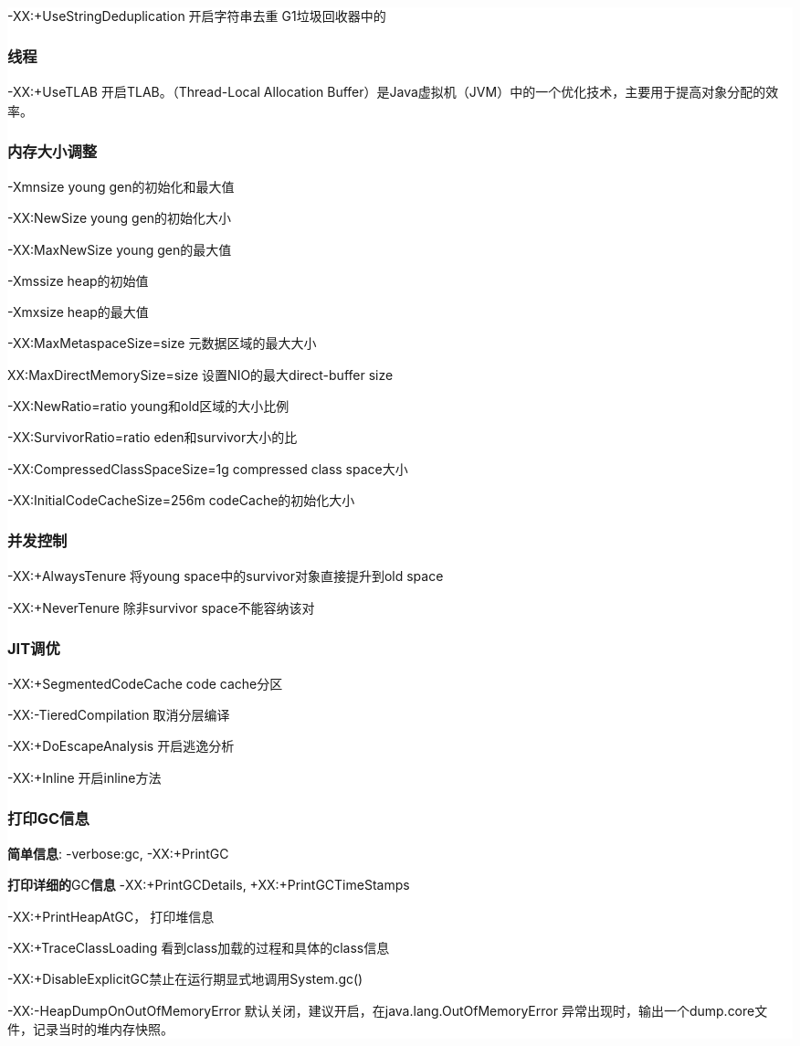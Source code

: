 -XX:+UseStringDeduplication 开启字符串去重   G1垃圾回收器中的

### 线程

-XX:+UseTLAB 开启TLAB。（Thread-Local Allocation Buffer）是Java虚拟机（JVM）中的一个优化技术，主要用于提高对象分配的效率。

### 内存大小调整

-Xmnsize  young gen的初始化和最大值

-XX:NewSize   young gen的初始化大小

-XX:MaxNewSize young gen的最大值

-Xmssize heap的初始值

-Xmxsize heap的最大值

-XX:MaxMetaspaceSize=size 元数据区域的最大大小

XX:MaxDirectMemorySize=size 设置NIO的最大direct-buffer size

-XX:NewRatio=ratio young和old区域的大小比例

-XX:SurvivorRatio=ratio eden和survivor大小的比

-XX:CompressedClassSpaceSize=1g compressed class space大小

-XX:InitialCodeCacheSize=256m codeCache的初始化大小

### 并发控制

-XX:+AlwaysTenure 将young space中的survivor对象直接提升到old space

-XX:+NeverTenure 除非survivor space不能容纳该对

### JIT调优

-XX:+SegmentedCodeCache code cache分区

-XX:-TieredCompilation 取消分层编译

-XX:+DoEscapeAnalysis 开启逃逸分析

-XX:+Inline 开启inline方法

### 打印GC信息

**简单信息**: -verbose:gc, -XX:+PrintGC

**打印详细的**GC**信息** -XX:+PrintGCDetails, +XX:+PrintGCTimeStamps

-XX:+PrintHeapAtGC， 打印堆信息

-XX:+TraceClassLoading  看到class加载的过程和具体的class信息

-XX:+DisableExplicitGC禁止在运行期显式地调用System.gc()

-XX:-HeapDumpOnOutOfMemoryError 默认关闭，建议开启，在java.lang.OutOfMemoryError 异常出现时，输出一个dump.core文件，记录当时的堆内存快照。
